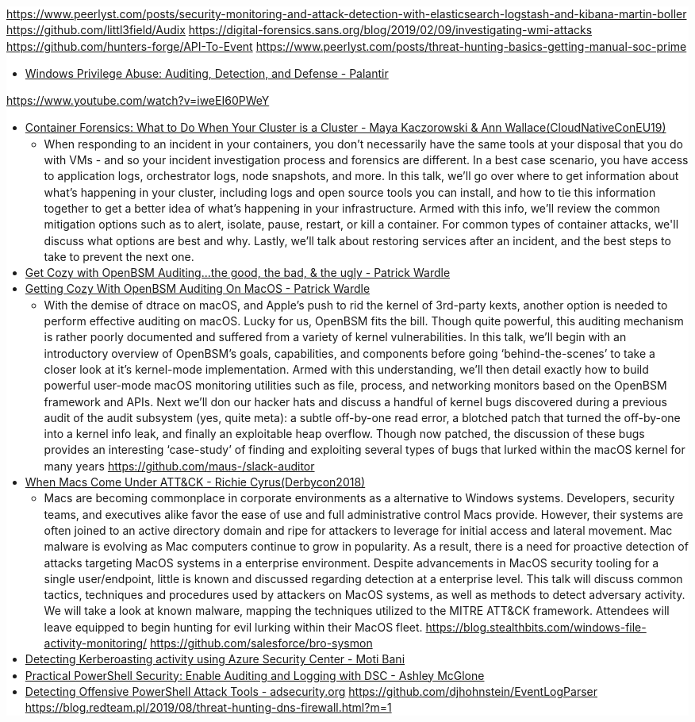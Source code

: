 


https://www.peerlyst.com/posts/security-monitoring-and-attack-detection-with-elasticsearch-logstash-and-kibana-martin-boller
https://github.com/littl3field/Audix
https://digital-forensics.sans.org/blog/2019/02/09/investigating-wmi-attacks
https://github.com/hunters-forge/API-To-Event
https://www.peerlyst.com/posts/threat-hunting-basics-getting-manual-soc-prime
* [Windows Privilege Abuse: Auditing, Detection, and Defense - Palantir](https://medium.com/palantir/windows-privilege-abuse-auditing-detection-and-defense-3078a403d74e)

https://www.youtube.com/watch?v=iweEI60PWeY
* [Container Forensics: What to Do When Your Cluster is a Cluster - Maya Kaczorowski & Ann Wallace(CloudNativeConEU19) ](https://www.youtube.com/watch?v=MyXROAqO7YI&list=PLKDRii1YwXnLmd8ngltnf9Kzvbja3DJWx&index=7&t=0s)
	* When responding to an incident in your containers, you don’t necessarily have the same tools at your disposal that you do with VMs - and so your incident investigation process and forensics are different. In a best case scenario, you have access to application logs, orchestrator logs, node snapshots, and more.  In this talk, we’ll go over where to get information about what’s happening in your cluster, including logs and open source tools you can install, and how to tie this information together to get a better idea of what’s happening in your infrastructure. Armed with this info, we’ll review the common mitigation options such as to alert, isolate, pause, restart, or kill a container. For common types of container attacks, we'll discuss what options are best and why. Lastly, we’ll talk about restoring services after an incident, and the best steps to take to prevent the next one.
* [Get Cozy with OpenBSM Auditing...the good, the bad, & the ugly - Patrick Wardle](https://objective-see.com/talks/Wardle_ShmooCon2018.pdf)
* [Getting Cozy With OpenBSM Auditing On MacOS - Patrick Wardle](https://www.youtube.com/watch?v=CqlpJ7rIT6M)
	* With the demise of dtrace on macOS, and Apple’s push to rid the kernel of 3rd-party kexts, another option is needed to perform effective auditing on macOS. Lucky for us, OpenBSM fits the bill. Though quite powerful, this auditing mechanism is rather poorly documented and suffered from a variety of kernel vulnerabilities. In this talk, we’ll begin with an introductory overview of OpenBSM’s goals, capabilities, and components before going ‘behind-the-scenes’ to take a closer look at it’s kernel-mode implementation. Armed with this understanding, we’ll then detail exactly how to build powerful user-mode macOS monitoring utilities such as file, process, and networking monitors based on the OpenBSM framework and APIs. Next we’ll don our hacker hats and discuss a handful of kernel bugs discovered during a previous audit of the audit subsystem (yes, quite meta): a subtle off-by-one read error, a blotched patch that turned the off-by-one into a kernel info leak, and finally an exploitable heap overflow. Though now patched, the discussion of these bugs provides an interesting ‘case-study’ of finding and exploiting several types of bugs that lurked within the macOS kernel for many years
https://github.com/maus-/slack-auditor
* [When Macs Come Under ATT&CK - Richie Cyrus(Derbycon2018)](http://www.irongeek.com/i.php?page=videos/derbycon8/track-3-01-when-macs-come-under-attck-richie-cyrus)
	* Macs are becoming commonplace in corporate environments as a alternative to Windows systems. Developers, security teams, and executives alike favor the ease of use and full administrative control Macs provide. However, their systems are often joined to an active directory domain and ripe for attackers to leverage for initial access and lateral movement. Mac malware is evolving as Mac computers continue to grow in popularity. As a result, there is a need for proactive detection of attacks targeting MacOS systems in a enterprise environment. Despite advancements in MacOS security tooling for a single user/endpoint, little is known and discussed regarding detection at a enterprise level. This talk will discuss common tactics, techniques and procedures used by attackers on MacOS systems, as well as methods to detect adversary activity. We will take a look at known malware, mapping the techniques utilized to the MITRE ATT&CK framework. Attendees will leave equipped to begin hunting for evil lurking within their MacOS fleet.
https://blog.stealthbits.com/windows-file-activity-monitoring/
https://github.com/salesforce/bro-sysmon
* [Detecting Kerberoasting activity using Azure Security Center - Moti Bani](https://blogs.technet.microsoft.com/motiba/2018/02/23/detecting-kerberoasting-activity-using-azure-security-center/)
* [Practical PowerShell Security: Enable Auditing and Logging with DSC - Ashley McGlone](https://blogs.technet.microsoft.com/ashleymcglone/2017/03/29/practical-powershell-security-enable-auditing-and-logging-with-dsc/)
* [Detecting Offensive PowerShell Attack Tools - adsecurity.org](https://adsecurity.org/?p=2604)
https://github.com/djhohnstein/EventLogParser
https://blog.redteam.pl/2019/08/threat-hunting-dns-firewall.html?m=1